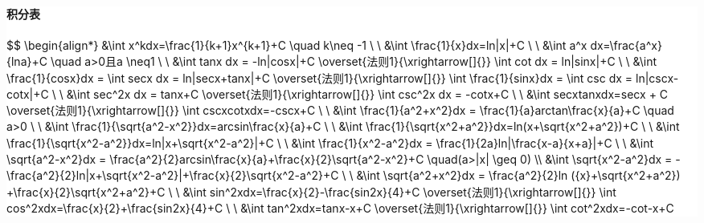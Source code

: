 #### 积分表
$$
\begin{align*}
&\int x^kdx=\frac{1}{k+1}x^{k+1}+C \quad k\neq -1
\\
\\
&\int \frac{1}{x}dx=ln|x|+C
\\
\\
&\int a^x dx=\frac{a^x}{lna}+C	\quad a>0且a \neq1
\\
\\
&\int tanx dx = -ln|cosx|+C	\overset{法则1}{\xrightarrow[]{}} \int cot dx = ln|sinx|+C
\\
\\
&\int \frac{1}{cosx}dx = \int secx dx = ln|secx+tanx|+C
\overset{法则1}{\xrightarrow[]{}}
\int \frac{1}{sinx}dx = \int csc dx = ln|cscx-cotx|+C
\\
\\
&\int sec^2x dx = tanx+C
\overset{法则1}{\xrightarrow[]{}}
\int csc^2x dx = -cotx+C
\\
\\
&\int secxtanxdx=secx + C
\overset{法则1}{\xrightarrow[]{}}
\int cscxcotxdx=-cscx+C
\\
\\
&\int \frac{1}{a^2+x^2}dx = \frac{1}{a}arctan\frac{x}{a}+C	\quad a>0
\\
\\
&\int \frac{1}{\sqrt{a^2-x^2}}dx=arcsin\frac{x}{a}+C
\\
\\
&\int \frac{1}{\sqrt{x^2+a^2}}dx=ln(x+\sqrt{x^2+a^2})+C
\\
\\
&\int \frac{1}{\sqrt{x^2-a^2}}dx=ln|x+\sqrt{x^2-a^2}|+C
\\
\\
&\int \frac{1}{x^2-a^2}dx = \frac{1}{2a}ln|\frac{x-a}{x+a}|+C
\\
\\
&\int \sqrt{a^2-x^2}dx = \frac{a^2}{2}arcsin\frac{x}{a}+\frac{x}{2}\sqrt{a^2-x^2}+C \quad(a>|x| \geq 0)
\\\\
&\int \sqrt{x^2-a^2}dx = -\frac{a^2}{2}ln|x+\sqrt{x^2-a^2}|+\frac{x}{2}\sqrt{x^2-a^2}+C 
\\
\\
&\int \sqrt{a^2+x^2}dx =
\frac{a^2}{2}ln ({x}+\sqrt{x^2+a^2}) +\frac{x}{2}\sqrt{x^2+a^2}+C
\\
\\
&\int sin^2xdx=\frac{x}{2}-\frac{sin2x}{4}+C
\overset{法则1}{\xrightarrow[]{}}
\int cos^2xdx=\frac{x}{2}+\frac{sin2x}{4}+C
\\
\\
&\int tan^2xdx=tanx-x+C
\overset{法则1}{\xrightarrow[]{}}
\int cot^2xdx=-cot-x+C